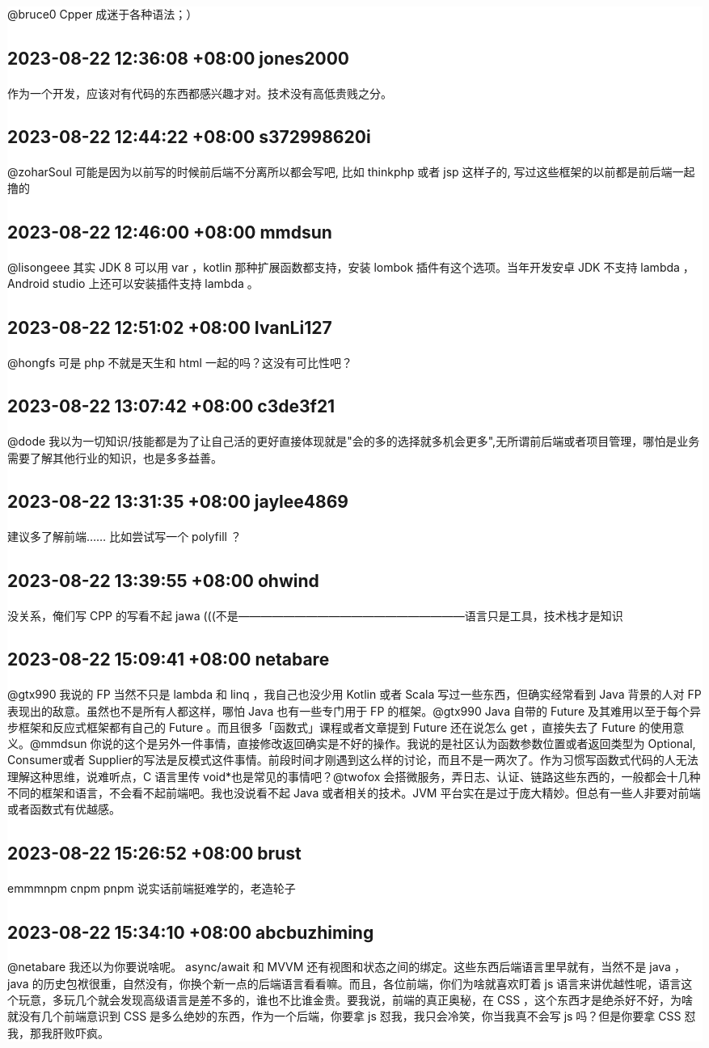 @bruce0 Cpper 成迷于各种语法；）

## **2023-08-22 12:36:08 +08:00** jones2000

作为一个开发，应该对有代码的东西都感兴趣才对。技术没有高低贵贱之分。

## **2023-08-22 12:44:22 +08:00** s372998620i

@zoharSoul 可能是因为以前写的时候前后端不分离所以都会写吧, 比如 thinkphp 或者 jsp 这样子的, 写过这些框架的以前都是前后端一起撸的

## **2023-08-22 12:46:00 +08:00** mmdsun

@lisongeee 其实 JDK 8 可以用 var ，kotlin 那种扩展函数都支持，安装 lombok 插件有这个选项。当年开发安卓 JDK 不支持 lambda ，Android studio 上还可以安装插件支持 lambda 。

## **2023-08-22 12:51:02 +08:00** IvanLi127

@hongfs 可是 php 不就是天生和 html 一起的吗？这没有可比性吧？

## **2023-08-22 13:07:42 +08:00** c3de3f21

@dode 我以为一切知识/技能都是为了让自己活的更好直接体现就是"会的多的选择就多机会更多",无所谓前后端或者项目管理，哪怕是业务需要了解其他行业的知识，也是多多益善。

## **2023-08-22 13:31:35 +08:00** jaylee4869

建议多了解前端…… 比如尝试写一个 polyfill ？

## **2023-08-22 13:39:55 +08:00** ohwind

没关系，俺们写 CPP 的写看不起 jawa (((不是————————————————————语言只是工具，技术栈才是知识

## **2023-08-22 15:09:41 +08:00** netabare

@gtx990 我说的 FP 当然不只是 lambda 和 linq ，我自己也没少用 Kotlin 或者 Scala 写过一些东西，但确实经常看到 Java 背景的人对 FP 表现出的敌意。虽然也不是所有人都这样，哪怕 Java 也有一些专门用于 FP 的框架。@gtx990 Java 自带的 Future 及其难用以至于每个异步框架和反应式框架都有自己的 Future 。而且很多「函数式」课程或者文章提到 Future 还在说怎么 get ，直接失去了 Future 的使用意义。@mmdsun 你说的这个是另外一件事情，直接修改返回确实是不好的操作。我说的是社区认为函数参数位置或者返回类型为 Optional<T>, Consumer<T>或者 Supplier<T>的写法是反模式这件事情。前段时间才刚遇到这么样的讨论，而且不是一两次了。作为习惯写函数式代码的人无法理解这种思维，说难听点，C 语言里传 void\*也是常见的事情吧？@twofox 会搭微服务，弄日志、认证、链路这些东西的，一般都会十几种不同的框架和语言，不会看不起前端吧。我也没说看不起 Java 或者相关的技术。JVM 平台实在是过于庞大精妙。但总有一些人非要对前端或者函数式有优越感。

## **2023-08-22 15:26:52 +08:00** brust

emmmnpm cnpm pnpm 说实话前端挺难学的，老造轮子

## **2023-08-22 15:34:10 +08:00** abcbuzhiming

@netabare 我还以为你要说啥呢。 async/await 和 MVVM 还有视图和状态之间的绑定。这些东西后端语言里早就有，当然不是 java ，java 的历史包袱很重，自然没有，你换个新一点的后端语言看看嘛。而且，各位前端，你们为啥就喜欢盯着 js 语言来讲优越性呢，语言这个玩意，多玩几个就会发现高级语言是差不多的，谁也不比谁金贵。要我说，前端的真正奥秘，在 CSS ，这个东西才是绝杀好不好，为啥就没有几个前端意识到 CSS 是多么绝妙的东西，作为一个后端，你要拿 js 怼我，我只会冷笑，你当我真不会写 js 吗？但是你要拿 CSS 怼我，那我肝败吓疯。
